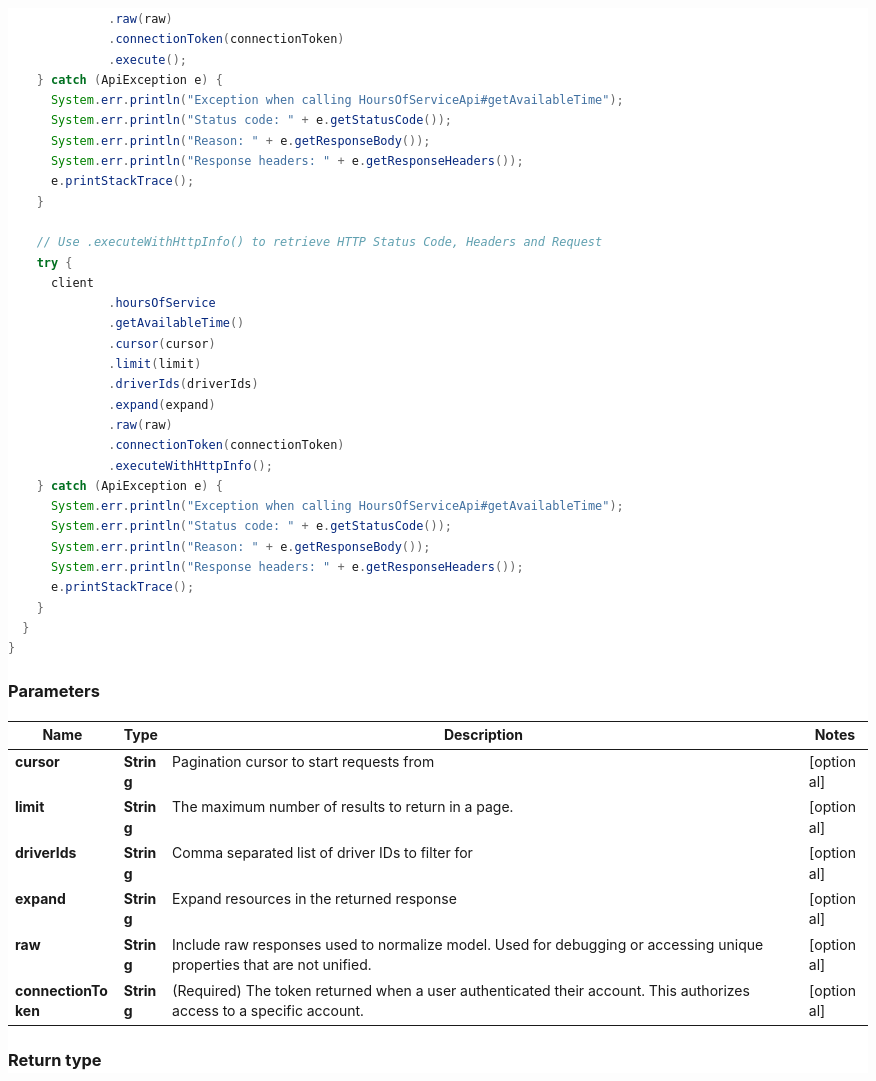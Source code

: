 ```java
              .raw(raw)
              .connectionToken(connectionToken)
              .execute();
    } catch (ApiException e) {
      System.err.println("Exception when calling HoursOfServiceApi#getAvailableTime");
      System.err.println("Status code: " + e.getStatusCode());
      System.err.println("Reason: " + e.getResponseBody());
      System.err.println("Response headers: " + e.getResponseHeaders());
      e.printStackTrace();
    }

    // Use .executeWithHttpInfo() to retrieve HTTP Status Code, Headers and Request
    try {
      client
              .hoursOfService
              .getAvailableTime()
              .cursor(cursor)
              .limit(limit)
              .driverIds(driverIds)
              .expand(expand)
              .raw(raw)
              .connectionToken(connectionToken)
              .executeWithHttpInfo();
    } catch (ApiException e) {
      System.err.println("Exception when calling HoursOfServiceApi#getAvailableTime");
      System.err.println("Status code: " + e.getStatusCode());
      System.err.println("Reason: " + e.getResponseBody());
      System.err.println("Response headers: " + e.getResponseHeaders());
      e.printStackTrace();
    }
  }
}

```

### Parameters

| Name | Type | Description  | Notes |
|------------- | ------------- | ------------- | -------------|
| **cursor** | **String**| Pagination cursor to start requests from | [optional] |
| **limit** | **String**| The maximum number of results to return in a page. | [optional] |
| **driverIds** | **String**| Comma separated list of driver IDs to filter for | [optional] |
| **expand** | **String**| Expand resources in the returned response | [optional] |
| **raw** | **String**| Include raw responses used to normalize model. Used for debugging or accessing unique properties that are not unified. | [optional] |
| **connectionToken** | **String**| (Required) The token returned when a user authenticated their account. This authorizes access to a specific account. | [optional] |

### Return type
